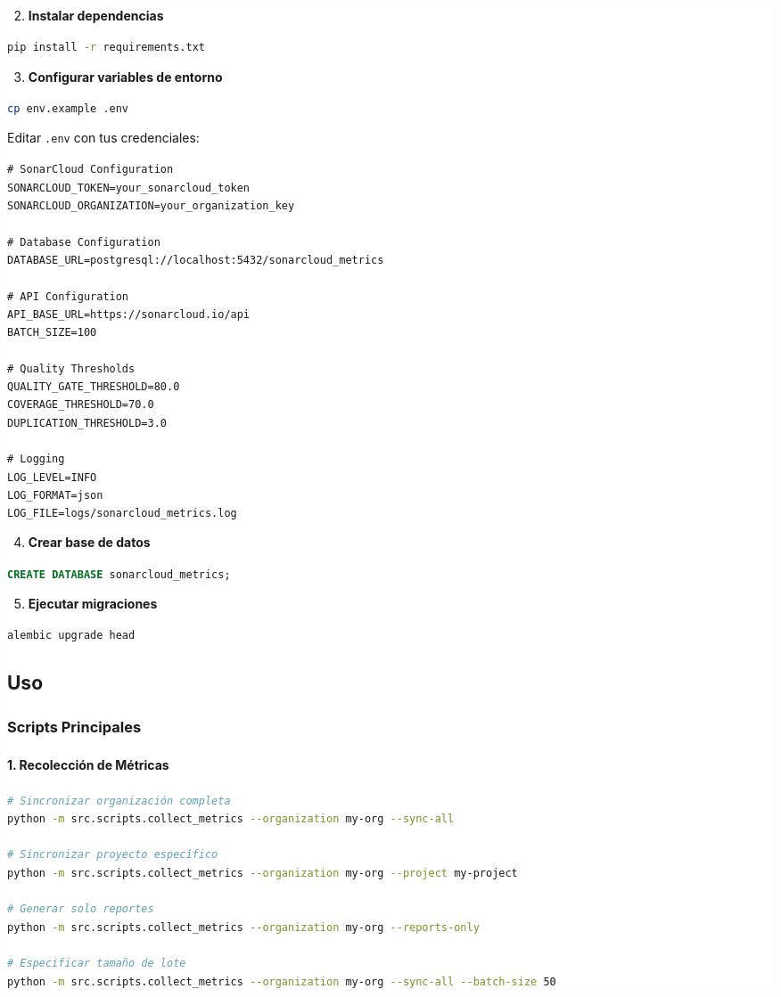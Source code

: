 2. **Instalar dependencias**

```bash
pip install -r requirements.txt
```

3. **Configurar variables de entorno**

```bash
cp env.example .env
```

Editar `.env` con tus credenciales:

```env
# SonarCloud Configuration
SONARCLOUD_TOKEN=your_sonarcloud_token
SONARCLOUD_ORGANIZATION=your_organization_key

# Database Configuration
DATABASE_URL=postgresql://localhost:5432/sonarcloud_metrics

# API Configuration
API_BASE_URL=https://sonarcloud.io/api
BATCH_SIZE=100

# Quality Thresholds
QUALITY_GATE_THRESHOLD=80.0
COVERAGE_THRESHOLD=70.0
DUPLICATION_THRESHOLD=3.0

# Logging
LOG_LEVEL=INFO
LOG_FORMAT=json
LOG_FILE=logs/sonarcloud_metrics.log
```

4. **Crear base de datos**

```sql
CREATE DATABASE sonarcloud_metrics;
```

5. **Ejecutar migraciones**

```bash
alembic upgrade head
```

## Uso

### Scripts Principales

#### 1. Recolección de Métricas

```bash
# Sincronizar organización completa
python -m src.scripts.collect_metrics --organization my-org --sync-all

# Sincronizar proyecto específico
python -m src.scripts.collect_metrics --organization my-org --project my-project

# Generar solo reportes
python -m src.scripts.collect_metrics --organization my-org --reports-only

# Especificar tamaño de lote
python -m src.scripts.collect_metrics --organization my-org --sync-all --batch-size 50
```
